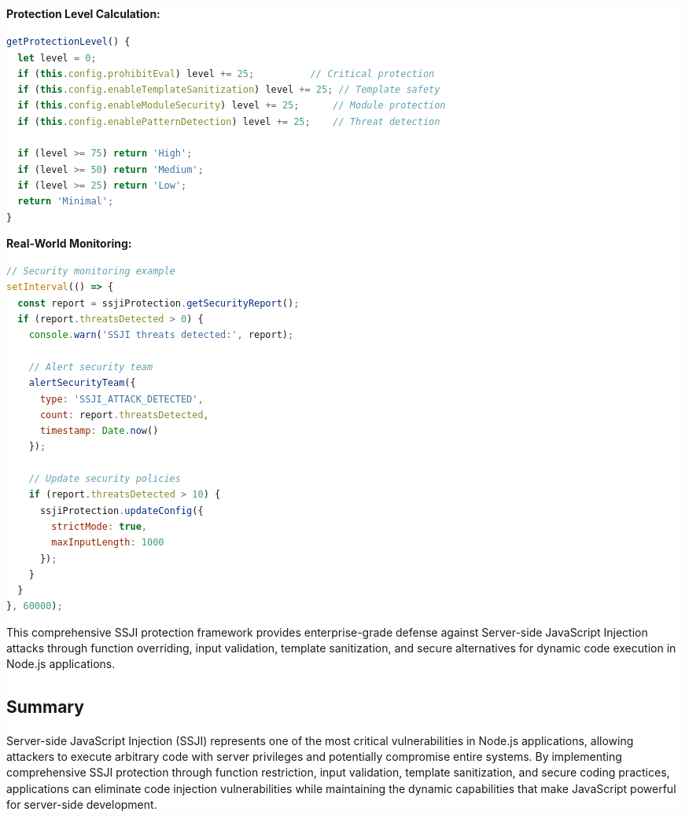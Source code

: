 **Protection Level Calculation:**
```javascript
getProtectionLevel() {
  let level = 0;
  if (this.config.prohibitEval) level += 25;          // Critical protection
  if (this.config.enableTemplateSanitization) level += 25; // Template safety
  if (this.config.enableModuleSecurity) level += 25;      // Module protection
  if (this.config.enablePatternDetection) level += 25;    // Threat detection
  
  if (level >= 75) return 'High';
  if (level >= 50) return 'Medium';
  if (level >= 25) return 'Low';
  return 'Minimal';
}
```

**Real-World Monitoring:**
```javascript
// Security monitoring example
setInterval(() => {
  const report = ssjiProtection.getSecurityReport();
  if (report.threatsDetected > 0) {
    console.warn('SSJI threats detected:', report);
    
    // Alert security team
    alertSecurityTeam({
      type: 'SSJI_ATTACK_DETECTED',
      count: report.threatsDetected,
      timestamp: Date.now()
    });
    
    // Update security policies
    if (report.threatsDetected > 10) {
      ssjiProtection.updateConfig({
        strictMode: true,
        maxInputLength: 1000
      });
    }
  }
}, 60000);
```

This comprehensive SSJI protection framework provides enterprise-grade defense against Server-side JavaScript Injection attacks through function overriding, input validation, template sanitization, and secure alternatives for dynamic code execution in Node.js applications.

## Summary

Server-side JavaScript Injection (SSJI) represents one of the most critical vulnerabilities in Node.js applications, allowing attackers to execute arbitrary code with server privileges and potentially compromise entire systems. By implementing comprehensive SSJI protection through function restriction, input validation, template sanitization, and secure coding practices, applications can eliminate code injection vulnerabilities while maintaining the dynamic capabilities that make JavaScript powerful for server-side development.
